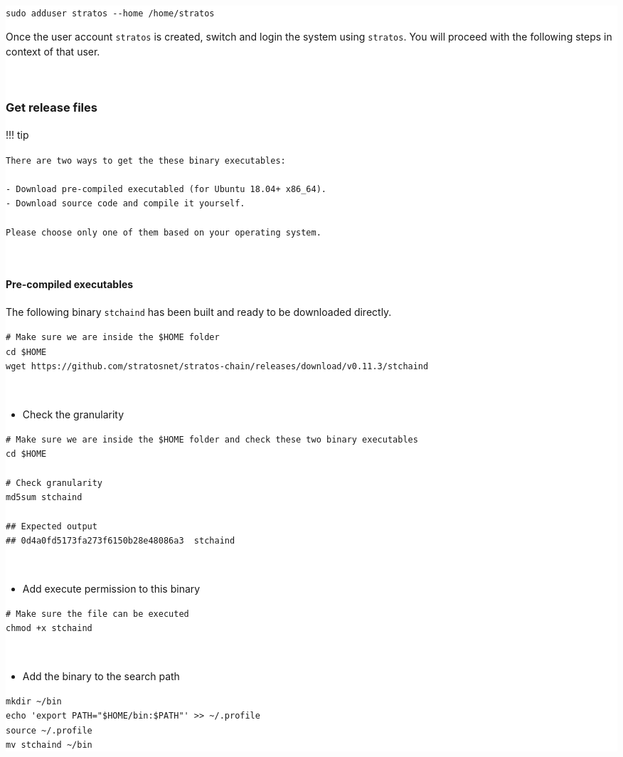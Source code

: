 ```shell
sudo adduser stratos --home /home/stratos
```

Once the user account `stratos` is created, switch and login the system using `stratos`. You will proceed with the following steps in context of that user.

<br>

### Get release files

!!! tip

    There are two ways to get the these binary executables:

    - Download pre-compiled executabled (for Ubuntu 18.04+ x86_64).
    - Download source code and compile it yourself.
    
    Please choose only one of them based on your operating system.

<br>

#### Pre-compiled executables

The following binary `stchaind` has been built and ready to be downloaded directly.

```shell
# Make sure we are inside the $HOME folder
cd $HOME
wget https://github.com/stratosnet/stratos-chain/releases/download/v0.11.3/stchaind
```

<br>

- Check the granularity

```shell
# Make sure we are inside the $HOME folder and check these two binary executables
cd $HOME

# Check granularity
md5sum stchaind

## Expected output
## 0d4a0fd5173fa273f6150b28e48086a3  stchaind
```

<br>

- Add execute permission to this binary

```shell
# Make sure the file can be executed
chmod +x stchaind
```

<br>

- Add the binary to the search path

```shell
mkdir ~/bin 
echo 'export PATH="$HOME/bin:$PATH"' >> ~/.profile 
source ~/.profile
mv stchaind ~/bin 
```
